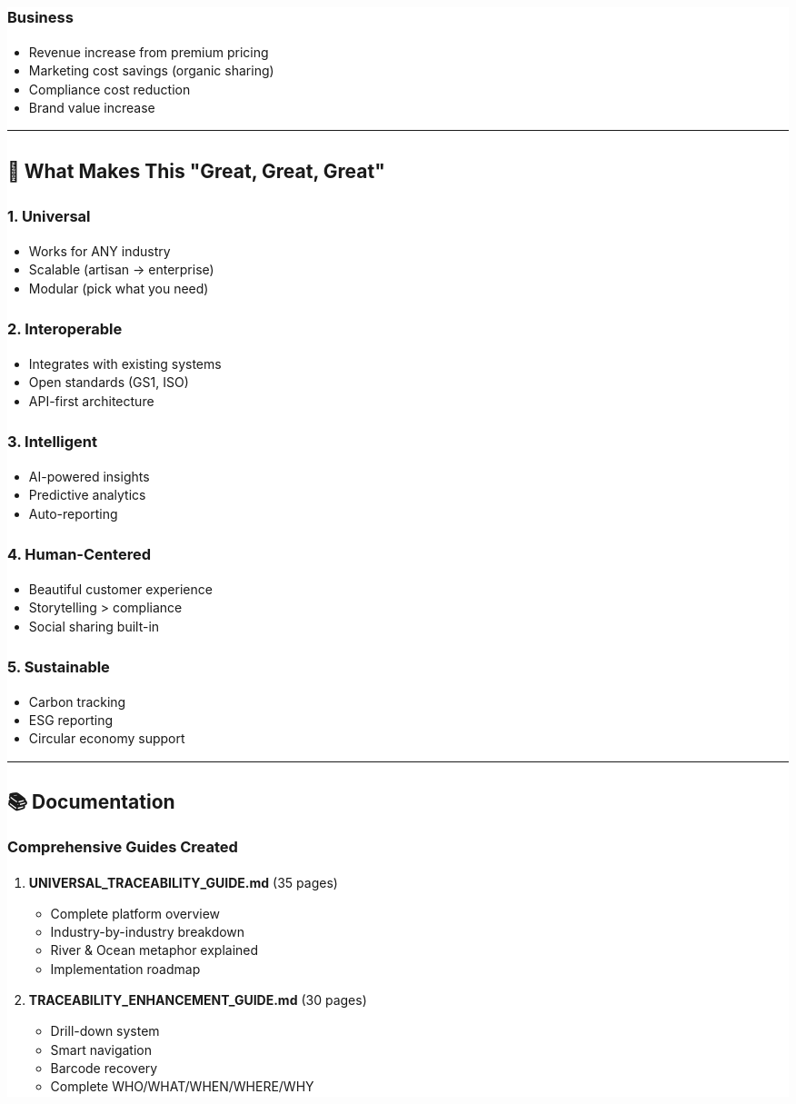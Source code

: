 ### Business
- Revenue increase from premium pricing
- Marketing cost savings (organic sharing)
- Compliance cost reduction
- Brand value increase

---

## 🌟 What Makes This "Great, Great, Great"

### 1. Universal
- Works for ANY industry
- Scalable (artisan → enterprise)
- Modular (pick what you need)

### 2. Interoperable
- Integrates with existing systems
- Open standards (GS1, ISO)
- API-first architecture

### 3. Intelligent
- AI-powered insights
- Predictive analytics
- Auto-reporting

### 4. Human-Centered
- Beautiful customer experience
- Storytelling > compliance
- Social sharing built-in

### 5. Sustainable
- Carbon tracking
- ESG reporting
- Circular economy support

---

## 📚 Documentation

### Comprehensive Guides Created

1. **UNIVERSAL_TRACEABILITY_GUIDE.md** (35 pages)
   - Complete platform overview
   - Industry-by-industry breakdown
   - River & Ocean metaphor explained
   - Implementation roadmap

2. **TRACEABILITY_ENHANCEMENT_GUIDE.md** (30 pages)
   - Drill-down system
   - Smart navigation
   - Barcode recovery
   - Complete WHO/WHAT/WHEN/WHERE/WHY
